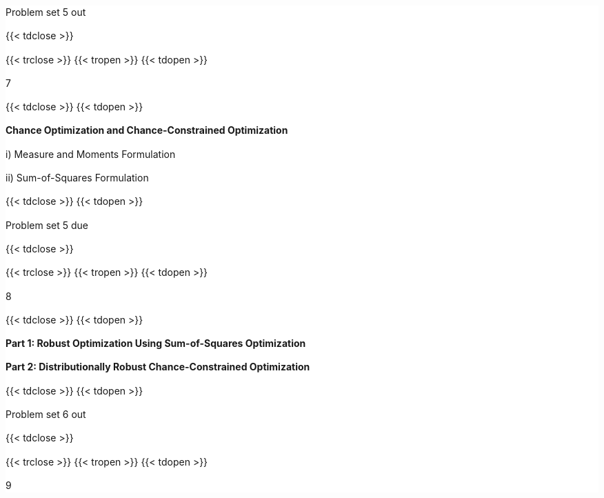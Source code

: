 Problem set 5 out


{{< tdclose >}}

{{< trclose >}}
{{< tropen >}}
{{< tdopen >}}


7


{{< tdclose >}}
{{< tdopen >}}


**Chance Optimization and Chance-Constrained Optimization**

i) Measure and Moments Formulation

ii) Sum-of-Squares Formulation


{{< tdclose >}}
{{< tdopen >}}


Problem set 5 due


{{< tdclose >}}

{{< trclose >}}
{{< tropen >}}
{{< tdopen >}}


8


{{< tdclose >}}
{{< tdopen >}}


**Part 1: Robust Optimization Using Sum-of-Squares Optimization**

**Part 2: Distributionally Robust Chance-Constrained Optimization**


{{< tdclose >}}
{{< tdopen >}}


Problem set 6 out


{{< tdclose >}}

{{< trclose >}}
{{< tropen >}}
{{< tdopen >}}


9

